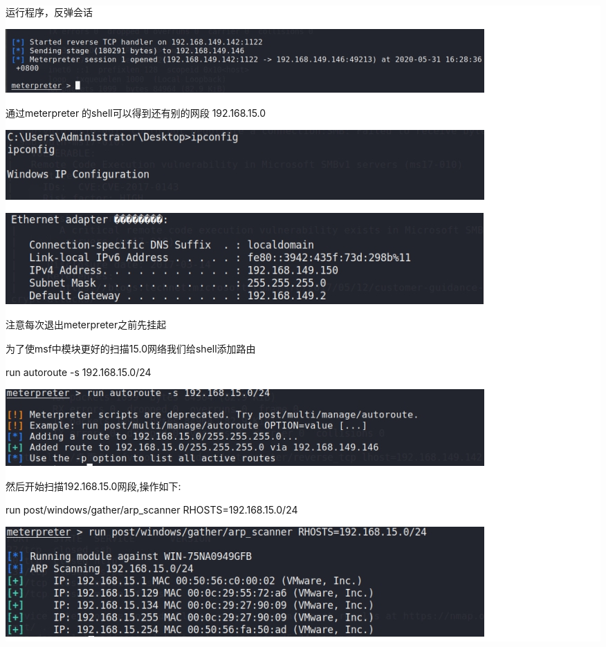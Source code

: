 运行程序，反弹会话

![](./image/wps48.jpg) 

通过meterpreter 的shell可以得到还有别的网段 192.168.15.0

![](./image/wps49.jpg) 

![](./image/wps50.jpg) 

注意每次退出meterpreter之前先挂起

为了使msf中模块更好的扫描15.0网络我们给shell添加路由

run autoroute -s 192.168.15.0/24

![](./image/wps51.jpg) 

然后开始扫描192.168.15.0网段,操作如下:

run post/windows/gather/arp_scanner RHOSTS=192.168.15.0/24

![](./image/wps52.jpg) 
